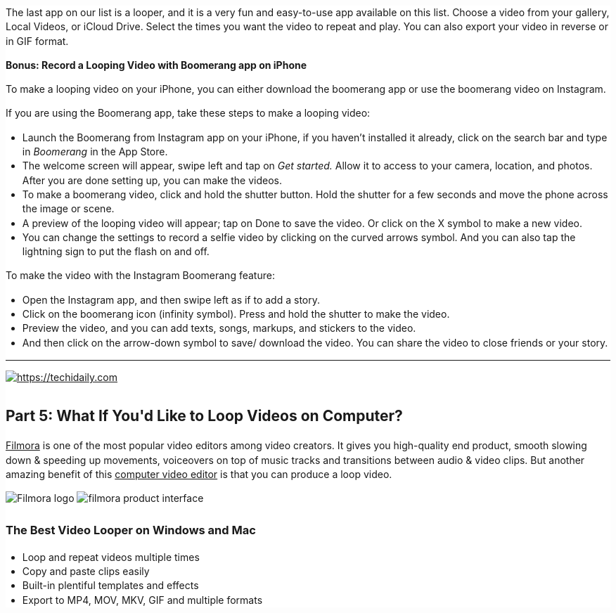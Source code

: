 
The last app on our list is a looper, and it is a very fun and easy-to-use app available on this list. Choose a video from your gallery, Local Videos, or iCloud Drive. Select the times you want the video to repeat and play. You can also export your video in reverse or in GIF format.

**Bonus: Record a Looping Video with Boomerang app on iPhone**

To make a looping video on your iPhone, you can either download the boomerang app or use the boomerang video on Instagram.

If you are using the Boomerang app, take these steps to make a looping video:

* Launch the Boomerang from Instagram app on your iPhone, if you haven’t installed it already, click on the search bar and type in _Boomerang_ in the App Store.
* The welcome screen will appear, swipe left and tap on _Get started._ Allow it to access to your camera, location, and photos. After you are done setting up, you can make the videos.
* To make a boomerang video, click and hold the shutter button. Hold the shutter for a few seconds and move the phone across the image or scene.
* A preview of the looping video will appear; tap on Done to save the video. Or click on the X symbol to make a new video.
* You can change the settings to record a selfie video by clicking on the curved arrows symbol. And you can also tap the lightning sign to put the flash on and off.

To make the video with the Instagram Boomerang feature:

* Open the Instagram app, and then swipe left as if to add a story.
* Click on the boomerang icon (infinity symbol). Press and hold the shutter to make the video.
* Preview the video, and you can add texts, songs, markups, and stickers to the video.
* And then click on the arrow-down symbol to save/ download the video. You can share the video to close friends or your story.

---


<a href="https://appsumo.8odi.net/c/5597632/2049387/7443" target="_top" id="2049387">
  <img src="//a.impactradius-go.com/display-ad/7443-2049387" border="0" alt="https://techidaily.com" width="728" height="90"/>
</a>
<img height="0" width="0" src="https://appsumo.8odi.net/i/5597632/2049387/7443" style="position:absolute;visibility:hidden;" border="0" />


## Part 5: What If You'd Like to Loop Videos on Computer?

[Filmora](https://tools.techidaily.com/wondershare/filmora/download/) is one of the most popular video editors among video creators. It gives you high-quality end product, smooth slowing down & speeding up movements, voiceovers on top of music tracks and transitions between audio & video clips. But another amazing benefit of this [computer video editor](https://tools.techidaily.com/wondershare/filmora/download/) is that you can produce a loop video.

![Filmora logo](https://images.wondershare.com/filmora/logo_icon/wondershare-filmora-logo-horizontal.png) ![filmora product interface](https://images.wondershare.com/filmora/images/common/filmora-product-banner.png)

### The Best Video Looper on Windows and Mac

* Loop and repeat videos multiple times
* Copy and paste clips easily
* Built-in plentiful templates and effects
* Export to MP4, MOV, MKV, GIF and multiple formats
